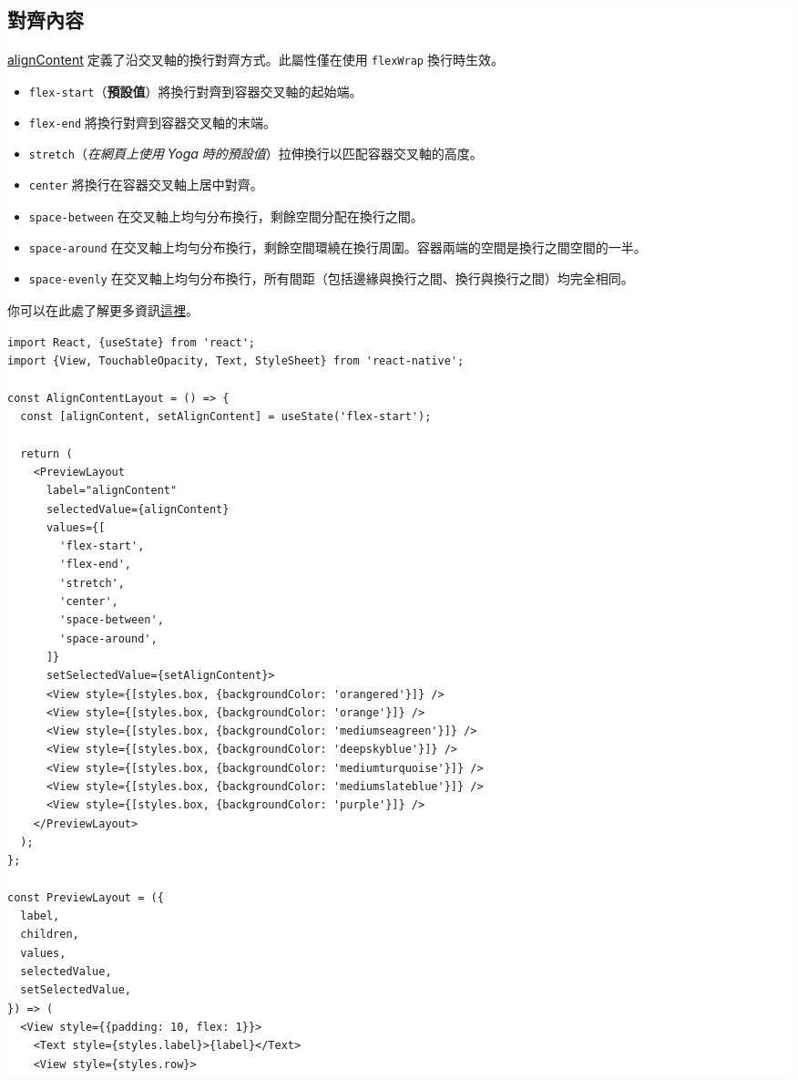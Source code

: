 </TabItem>
</Tabs>

## 對齊內容

[alignContent](layout-props#aligncontent) 定義了沿交叉軸的換行對齊方式。此屬性僅在使用 `flexWrap` 換行時生效。

- `flex-start`（**預設值**）將換行對齊到容器交叉軸的起始端。

- `flex-end` 將換行對齊到容器交叉軸的末端。

- `stretch`（_在網頁上使用 Yoga 時的預設值_）拉伸換行以匹配容器交叉軸的高度。

- `center` 將換行在容器交叉軸上居中對齊。

- `space-between` 在交叉軸上均勻分布換行，剩餘空間分配在換行之間。

- `space-around` 在交叉軸上均勻分布換行，剩餘空間環繞在換行周圍。容器兩端的空間是換行之間空間的一半。

- `space-evenly` 在交叉軸上均勻分布換行，所有間距（包括邊緣與換行之間、換行與換行之間）均完全相同。

你可以在此處了解更多資訊[這裡](https://www.yogalayout.dev/docs/styling/align-content)。

<Tabs groupId="language" queryString defaultValue={constants.defaultSnackLanguage} values={constants.snackLanguages}>
<TabItem value="javascript">

```SnackPlayer name=Align%20Content&ext=js
import React, {useState} from 'react';
import {View, TouchableOpacity, Text, StyleSheet} from 'react-native';

const AlignContentLayout = () => {
  const [alignContent, setAlignContent] = useState('flex-start');

  return (
    <PreviewLayout
      label="alignContent"
      selectedValue={alignContent}
      values={[
        'flex-start',
        'flex-end',
        'stretch',
        'center',
        'space-between',
        'space-around',
      ]}
      setSelectedValue={setAlignContent}>
      <View style={[styles.box, {backgroundColor: 'orangered'}]} />
      <View style={[styles.box, {backgroundColor: 'orange'}]} />
      <View style={[styles.box, {backgroundColor: 'mediumseagreen'}]} />
      <View style={[styles.box, {backgroundColor: 'deepskyblue'}]} />
      <View style={[styles.box, {backgroundColor: 'mediumturquoise'}]} />
      <View style={[styles.box, {backgroundColor: 'mediumslateblue'}]} />
      <View style={[styles.box, {backgroundColor: 'purple'}]} />
    </PreviewLayout>
  );
};

const PreviewLayout = ({
  label,
  children,
  values,
  selectedValue,
  setSelectedValue,
}) => (
  <View style={{padding: 10, flex: 1}}>
    <Text style={styles.label}>{label}</Text>
    <View style={styles.row}>
```